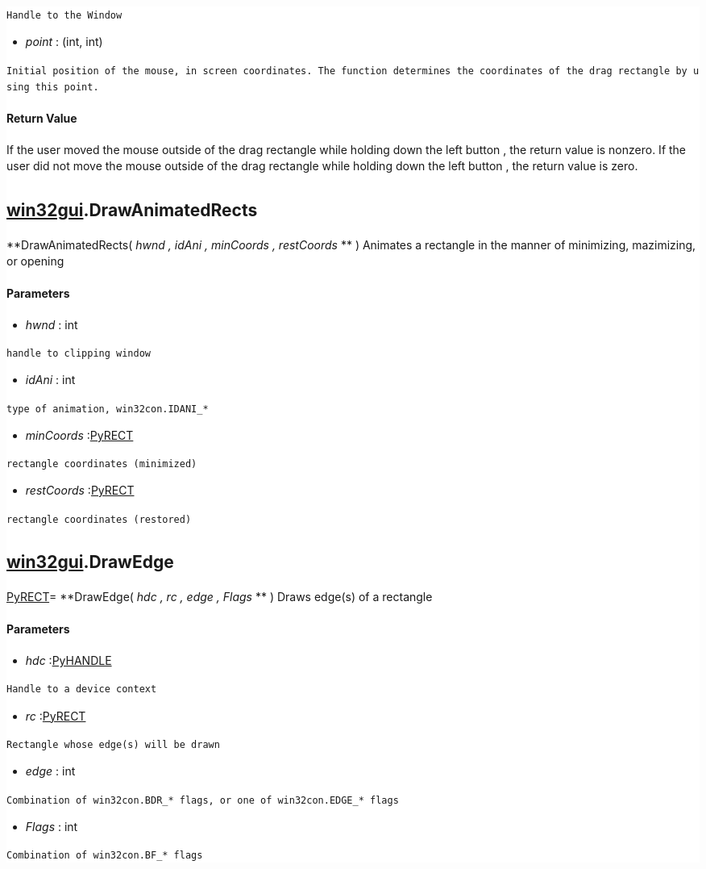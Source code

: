     Handle to the Window

  -  *point* : (int, int)

    Initial position of the mouse, in screen coordinates. The function determines the coordinates of the drag rectangle by using this point.

#### Return Value
If the user moved the mouse outside of the drag rectangle while holding down the left button , the return value is nonzero.
If the user did not move the mouse outside of the drag rectangle while holding down the left button , the return value is zero.

## [win32gui](README.md#win32gui).DrawAnimatedRects

 **DrawAnimatedRects( *hwnd*  *, idAni*  *, minCoords*  *, restCoords* ** )
Animates a rectangle in the manner of minimizing, mazimizing, or opening

#### Parameters


  -  *hwnd* : int

    handle to clipping window

  -  *idAni* : int

    type of animation, win32con.IDANI_*

  -  *minCoords* :[PyRECT](README.md#PyRECT)

    rectangle coordinates (minimized)

  -  *restCoords* :[PyRECT](README.md#PyRECT)

    rectangle coordinates (restored)

## [win32gui](README.md#win32gui).DrawEdge

[PyRECT](README.md#PyRECT)= **DrawEdge( *hdc*  *, rc*  *, edge*  *, Flags* ** )
Draws edge(s) of a rectangle

#### Parameters


  -  *hdc* :[PyHANDLE](README.md#PyHANDLE)

    Handle to a device context

  -  *rc* :[PyRECT](README.md#PyRECT)

    Rectangle whose edge(s) will be drawn

  -  *edge* : int

    Combination of win32con.BDR_* flags, or one of win32con.EDGE_* flags

  -  *Flags* : int

    Combination of win32con.BF_* flags
